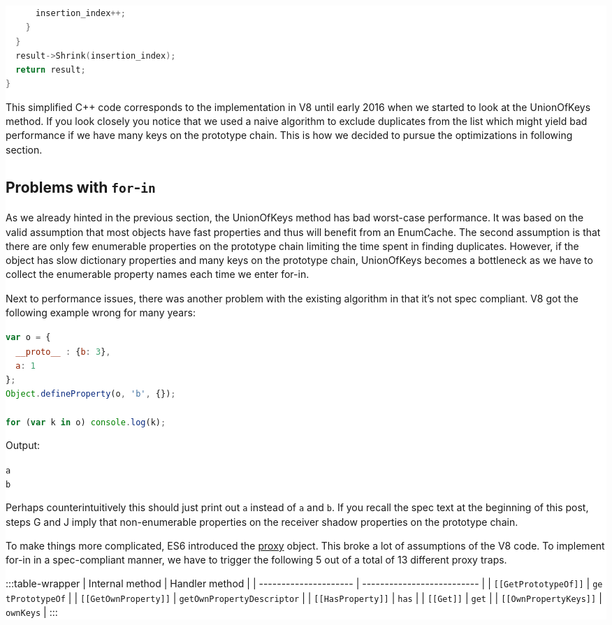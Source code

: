```cpp
      insertion_index++;
    }
  }
  result->Shrink(insertion_index);
  return result;
}
```

This simplified C++ code corresponds to the implementation in V8 until early 2016 when we started to look at the UnionOfKeys method. If you look closely you notice that we used a naive algorithm to exclude duplicates from the list which might yield bad performance if we have many keys on the prototype chain. This is how we decided to pursue the optimizations in following section.

## Problems with `for`-`in`

As we already hinted in the previous section, the UnionOfKeys method has bad worst-case performance. It was based on the valid assumption that most objects have fast properties and thus will benefit from an EnumCache. The second assumption is that there are only few enumerable properties on the prototype chain limiting the time spent in finding duplicates. However, if the object has slow dictionary properties and many keys on the prototype chain, UnionOfKeys becomes a bottleneck as we have to collect the enumerable property names each time we enter for-in.

Next to performance issues, there was another problem with the existing algorithm in that it’s not spec compliant. V8 got the following example wrong for many years:

```js
var o = {
  __proto__ : {b: 3},
  a: 1
};
Object.defineProperty(o, 'b', {});

for (var k in o) console.log(k);
```

Output:

```
a
b
```

Perhaps counterintuitively this should just print out `a` instead of `a` and `b`. If you recall the spec text at the beginning of this post, steps G and J imply that non-enumerable properties on the receiver shadow properties on the prototype chain.

To make things more complicated, ES6 introduced the [proxy](https://developer.mozilla.org/en/docs/Web/JavaScript/Reference/Global_Objects/Proxy) object. This broke a lot of assumptions of the V8 code. To implement for-in in a spec-compliant manner, we have to trigger the following 5 out of a total of 13 different proxy traps.

:::table-wrapper
| Internal method       | Handler method             |
| --------------------- | -------------------------- |
| `[[GetPrototypeOf]]`  | `getPrototypeOf`           |
| `[[GetOwnProperty]]`  | `getOwnPropertyDescriptor` |
| `[[HasProperty]]`     | `has`                      |
| `[[Get]]`             | `get`                      |
| `[[OwnPropertyKeys]]` | `ownKeys`                  |
:::
